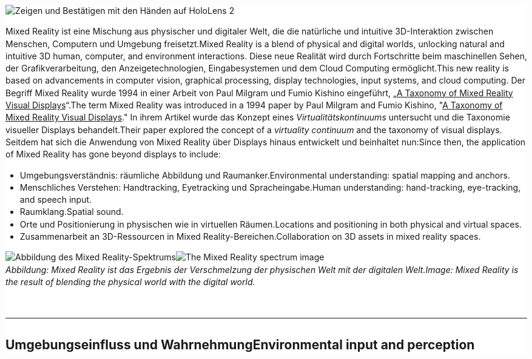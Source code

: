 ![Zeigen und Bestätigen mit den Händen auf HoloLens 2](images/02_MixedRealitySlashMixedReality.png)

<span data-ttu-id="0b726-113">Mixed Reality ist eine Mischung aus physischer und digitaler Welt, die die natürliche und intuitive 3D-Interaktion zwischen Menschen, Computern und Umgebung freisetzt.</span><span class="sxs-lookup"><span data-stu-id="0b726-113">Mixed Reality is a blend of physical and digital worlds, unlocking natural and intuitive 3D human, computer, and environment interactions.</span></span> <span data-ttu-id="0b726-114">Diese neue Realität wird durch Fortschritte beim maschinellen Sehen, der Grafikverarbeitung, den Anzeigetechnologien, Eingabesystemen und dem Cloud Computing ermöglicht.</span><span class="sxs-lookup"><span data-stu-id="0b726-114">This new reality is based on advancements in computer vision, graphical processing, display technologies, input systems, and cloud computing.</span></span> <span data-ttu-id="0b726-115">Der Begriff Mixed Reality wurde 1994 in einer Arbeit von Paul Milgram und Fumio Kishino eingeführt, „[A Taxonomy of Mixed Reality Visual Displays](https://search.ieice.org/bin/summary.php?id=e77-d_12_1321)“.</span><span class="sxs-lookup"><span data-stu-id="0b726-115">The term Mixed Reality was introduced in a 1994 paper by Paul Milgram and Fumio Kishino, "[A Taxonomy of Mixed Reality Visual Displays](https://search.ieice.org/bin/summary.php?id=e77-d_12_1321)."</span></span> <span data-ttu-id="0b726-116">In ihrem Artikel wurde das Konzept eines *Virtualitätskontinuums* untersucht und die Taxonomie visueller Displays behandelt.</span><span class="sxs-lookup"><span data-stu-id="0b726-116">Their paper explored the concept of a *virtuality continuum* and the taxonomy of visual displays.</span></span> <span data-ttu-id="0b726-117">Seitdem hat sich die Anwendung von Mixed Reality über Displays hinaus entwickelt und beinhaltet nun:</span><span class="sxs-lookup"><span data-stu-id="0b726-117">Since then, the application of Mixed Reality has gone beyond displays to include:</span></span>

* <span data-ttu-id="0b726-118">Umgebungsverständnis: räumliche Abbildung und Raumanker.</span><span class="sxs-lookup"><span data-stu-id="0b726-118">Environmental understanding: spatial mapping and anchors.</span></span>
* <span data-ttu-id="0b726-119">Menschliches Verstehen: Handtracking, Eyetracking und Spracheingabe.</span><span class="sxs-lookup"><span data-stu-id="0b726-119">Human understanding: hand-tracking, eye-tracking, and speech input.</span></span>
* <span data-ttu-id="0b726-120">Raumklang.</span><span class="sxs-lookup"><span data-stu-id="0b726-120">Spatial sound.</span></span>
* <span data-ttu-id="0b726-121">Orte und Positionierung in physischen wie in virtuellen Räumen.</span><span class="sxs-lookup"><span data-stu-id="0b726-121">Locations and positioning in both physical and virtual spaces.</span></span>
* <span data-ttu-id="0b726-122">Zusammenarbeit an 3D-Ressourcen in Mixed Reality-Bereichen.</span><span class="sxs-lookup"><span data-stu-id="0b726-122">Collaboration on 3D assets in mixed reality spaces.</span></span>

<span data-ttu-id="0b726-123">![Abbildung des Mixed Reality-Spektrums](images/mixedrealityspectrum-worlds.png)</span><span class="sxs-lookup"><span data-stu-id="0b726-123">![The Mixed Reality spectrum image](images/mixedrealityspectrum-worlds.png)</span></span><br>
<span data-ttu-id="0b726-124">*Abbildung: Mixed Reality ist das Ergebnis der Verschmelzung der physischen Welt mit der digitalen Welt.*</span><span class="sxs-lookup"><span data-stu-id="0b726-124">*Image: Mixed Reality is the result of blending the physical world with the digital world.*</span></span>

<br>

---

## <a name="environmental-input-and-perception"></a><span data-ttu-id="0b726-125">Umgebungseinfluss und Wahrnehmung</span><span class="sxs-lookup"><span data-stu-id="0b726-125">Environmental input and perception</span></span>
